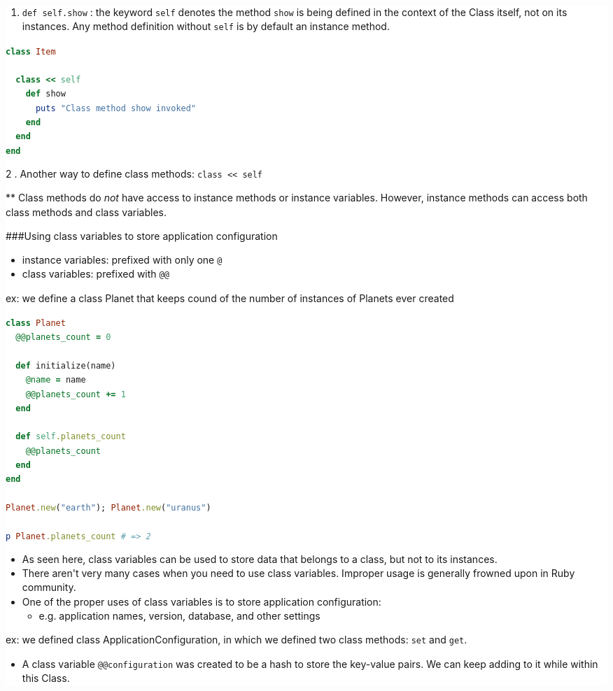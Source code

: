 1. ```def self.show``` : the keyword ```self``` denotes the method ```show``` is being defined in the context of the Class itself, not on its instances. Any method definition without ```self``` is by default an instance method.

```ruby
class Item
  
  class << self
    def show
      puts "Class method show invoked"
    end
  end
end
```

2 . Another way to define class methods: ```class << self```

** Class methods do *not* have access to instance methods or instance variables. However, instance methods can access both class methods and class variables.



###Using class variables to store application configuration

* instance variables: prefixed with only one ```@```
* class variables: prefixed with ```@@```

ex: we define a class Planet that keeps cound of the number of instances of Planets ever created

```ruby
class Planet
  @@planets_count = 0
    
  def initialize(name)
    @name = name
    @@planets_count += 1
  end
  
  def self.planets_count
    @@planets_count
  end  
end

Planet.new("earth"); Planet.new("uranus")

p Planet.planets_count # => 2
```
* As seen here, class variables can be used to store data that belongs to a class, but not to its instances.
* There aren't very many cases when you need to use class variables. Improper usage is generally frowned upon in Ruby community.
* One of the proper uses of class variables is to store application configuration:
    * e.g. application names, version, database, and other settings

ex: we defined class ApplicationConfiguration, in which we defined two class methods: ```set``` and ```get```.
* A class variable ```@@configuration``` was created to be a hash to store the key-value pairs. We can keep adding to it while within this Class.
